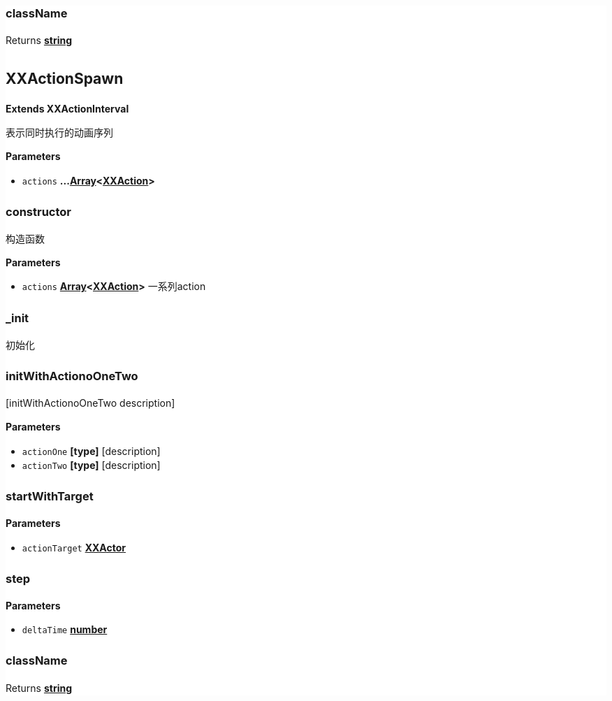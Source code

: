 ### className

Returns **[string](https://developer.mozilla.org/en-US/docs/Web/JavaScript/Reference/Global_Objects/String)** 

## XXActionSpawn

**Extends XXActionInterval**

表示同时执行的动画序列

**Parameters**

-   `actions` **...[Array](https://developer.mozilla.org/en-US/docs/Web/JavaScript/Reference/Global_Objects/Array)&lt;[XXAction](#xxaction)>** 

### constructor

构造函数

**Parameters**

-   `actions` **[Array](https://developer.mozilla.org/en-US/docs/Web/JavaScript/Reference/Global_Objects/Array)&lt;[XXAction](#xxaction)>** 一系列action

### \_init

初始化

### initWithActionoOneTwo

[initWithActionoOneTwo description]

**Parameters**

-   `actionOne` **\[type]** [description]
-   `actionTwo` **\[type]** [description]

### startWithTarget

**Parameters**

-   `actionTarget` **[XXActor](#xxactor)** 

### step

**Parameters**

-   `deltaTime` **[number](https://developer.mozilla.org/en-US/docs/Web/JavaScript/Reference/Global_Objects/Number)** 

### className

Returns **[string](https://developer.mozilla.org/en-US/docs/Web/JavaScript/Reference/Global_Objects/String)** 
